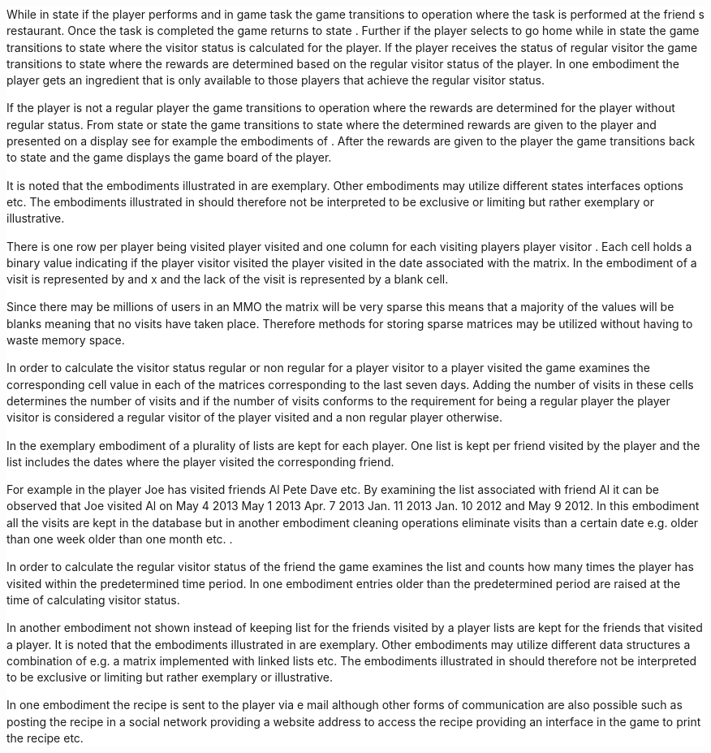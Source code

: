 While in state if the player performs and in game task the game transitions to operation where the task is performed at the friend s restaurant. Once the task is completed the game returns to state . Further if the player selects to go home while in state the game transitions to state where the visitor status is calculated for the player. If the player receives the status of regular visitor the game transitions to state where the rewards are determined based on the regular visitor status of the player. In one embodiment the player gets an ingredient that is only available to those players that achieve the regular visitor status.

If the player is not a regular player the game transitions to operation where the rewards are determined for the player without regular status. From state or state the game transitions to state where the determined rewards are given to the player and presented on a display see for example the embodiments of . After the rewards are given to the player the game transitions back to state and the game displays the game board of the player.

It is noted that the embodiments illustrated in are exemplary. Other embodiments may utilize different states interfaces options etc. The embodiments illustrated in should therefore not be interpreted to be exclusive or limiting but rather exemplary or illustrative.

There is one row per player being visited player visited and one column for each visiting players player visitor . Each cell holds a binary value indicating if the player visitor visited the player visited in the date associated with the matrix. In the embodiment of a visit is represented by and x and the lack of the visit is represented by a blank cell.

Since there may be millions of users in an MMO the matrix will be very sparse this means that a majority of the values will be blanks meaning that no visits have taken place. Therefore methods for storing sparse matrices may be utilized without having to waste memory space.

In order to calculate the visitor status regular or non regular for a player visitor to a player visited the game examines the corresponding cell value in each of the matrices corresponding to the last seven days. Adding the number of visits in these cells determines the number of visits and if the number of visits conforms to the requirement for being a regular player the player visitor is considered a regular visitor of the player visited and a non regular player otherwise.

In the exemplary embodiment of a plurality of lists are kept for each player. One list is kept per friend visited by the player and the list includes the dates where the player visited the corresponding friend.

For example in the player Joe has visited friends Al Pete Dave etc. By examining the list associated with friend Al it can be observed that Joe visited Al on May 4 2013 May 1 2013 Apr. 7 2013 Jan. 11 2013 Jan. 10 2012 and May 9 2012. In this embodiment all the visits are kept in the database but in another embodiment cleaning operations eliminate visits than a certain date e.g. older than one week older than one month etc. .

In order to calculate the regular visitor status of the friend the game examines the list and counts how many times the player has visited within the predetermined time period. In one embodiment entries older than the predetermined period are raised at the time of calculating visitor status.

In another embodiment not shown instead of keeping list for the friends visited by a player lists are kept for the friends that visited a player. It is noted that the embodiments illustrated in are exemplary. Other embodiments may utilize different data structures a combination of e.g. a matrix implemented with linked lists etc. The embodiments illustrated in should therefore not be interpreted to be exclusive or limiting but rather exemplary or illustrative.

In one embodiment the recipe is sent to the player via e mail although other forms of communication are also possible such as posting the recipe in a social network providing a website address to access the recipe providing an interface in the game to print the recipe etc.
